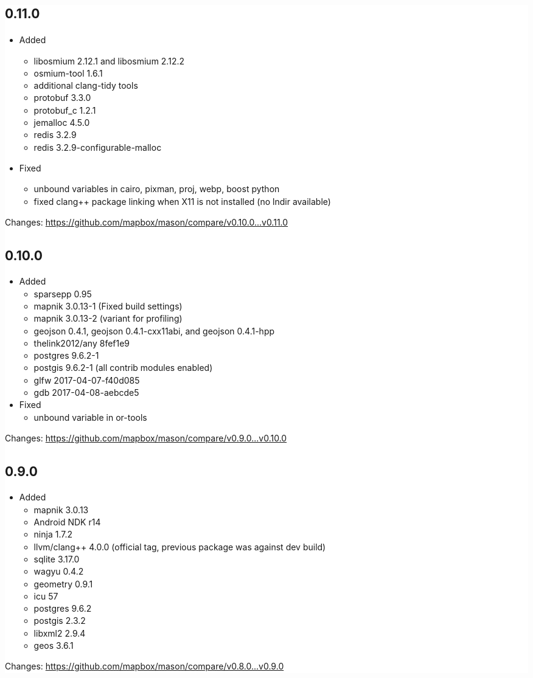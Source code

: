 ## 0.11.0

 - Added
    - libosmium 2.12.1 and libosmium 2.12.2
    - osmium-tool 1.6.1
    - additional clang-tidy tools
    - protobuf 3.3.0
    - protobuf_c 1.2.1
    - jemalloc 4.5.0
    - redis 3.2.9
    - redis 3.2.9-configurable-malloc

 - Fixed
    - unbound variables in cairo, pixman, proj, webp, boost python
    - fixed clang++ package linking when X11 is not installed (no lndir available)

Changes: https://github.com/mapbox/mason/compare/v0.10.0...v0.11.0

## 0.10.0

 - Added
    - sparsepp 0.95
    - mapnik 3.0.13-1 (Fixed build settings)
    - mapnik 3.0.13-2 (variant for profiling)
    - geojson 0.4.1, geojson 0.4.1-cxx11abi, and geojson 0.4.1-hpp
    - thelink2012/any 8fef1e9
    - postgres 9.6.2-1
    - postgis 9.6.2-1 (all contrib modules enabled)
    - glfw 2017-04-07-f40d085
    - gdb 2017-04-08-aebcde5
 - Fixed
    - unbound variable in or-tools

Changes: https://github.com/mapbox/mason/compare/v0.9.0...v0.10.0

## 0.9.0

 - Added
    - mapnik 3.0.13
    - Android NDK r14
    - ninja 1.7.2
    - llvm/clang++ 4.0.0 (official tag, previous package was against dev build)
    - sqlite 3.17.0
    - wagyu 0.4.2
    - geometry 0.9.1
    - icu 57
    - postgres 9.6.2
    - postgis 2.3.2
    - libxml2 2.9.4
    - geos 3.6.1

Changes: https://github.com/mapbox/mason/compare/v0.8.0...v0.9.0
